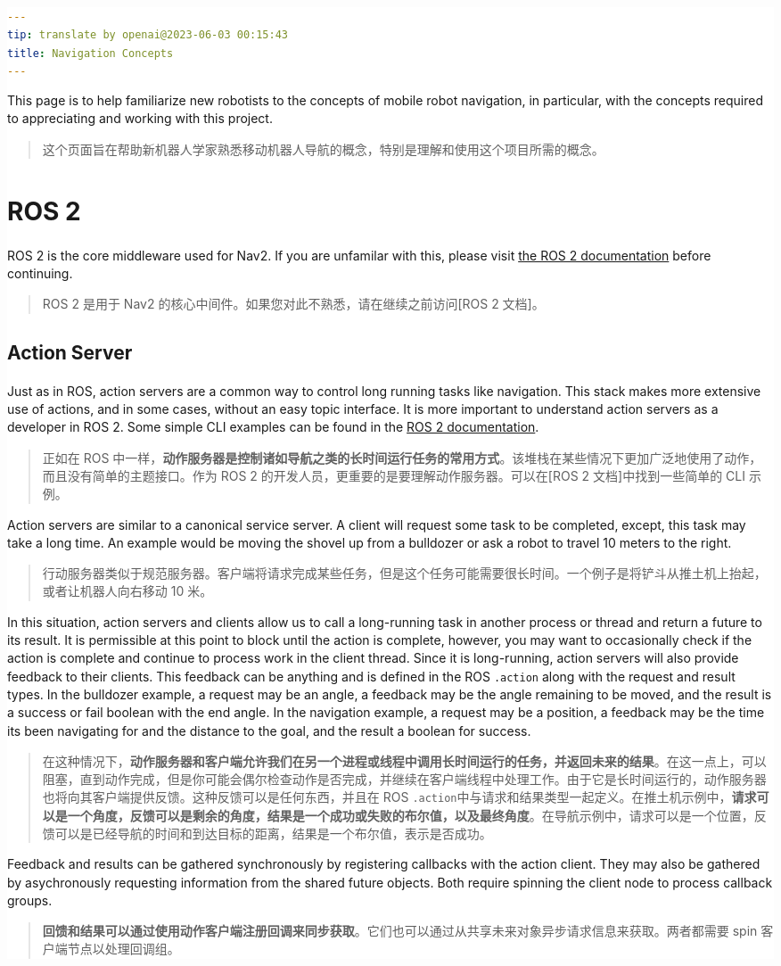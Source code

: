 ```yaml
---
tip: translate by openai@2023-06-03 00:15:43
title: Navigation Concepts
---
```


This page is to help familiarize new robotists to the concepts of mobile robot navigation, in particular, with the concepts required to appreciating and working with this project.

> 这个页面旨在帮助新机器人学家熟悉移动机器人导航的概念，特别是理解和使用这个项目所需的概念。

# ROS 2

ROS 2 is the core middleware used for Nav2. If you are unfamilar with this, please visit [the ROS 2 documentation](https://docs.ros.org/en/rolling/) before continuing.

> ROS 2 是用于 Nav2 的核心中间件。如果您对此不熟悉，请在继续之前访问[ROS 2 文档]。

## Action Server

Just as in ROS, action servers are a common way to control long running tasks like navigation. This stack makes more extensive use of actions, and in some cases, without an easy topic interface. It is more important to understand action servers as a developer in ROS 2. Some simple CLI examples can be found in the [ROS 2 documentation](https://docs.ros.org/en/rolling/Tutorials/Understanding-ROS2-Actions.html).

> 正如在 ROS 中一样，**动作服务器是控制诸如导航之类的长时间运行任务的常用方式**。该堆栈在某些情况下更加广泛地使用了动作，而且没有简单的主题接口。作为 ROS 2 的开发人员，更重要的是要理解动作服务器。可以在[ROS 2 文档]中找到一些简单的 CLI 示例。

Action servers are similar to a canonical service server. A client will request some task to be completed, except, this task may take a long time. An example would be moving the shovel up from a bulldozer or ask a robot to travel 10 meters to the right.

> 行动服务器类似于规范服务器。客户端将请求完成某些任务，但是这个任务可能需要很长时间。一个例子是将铲斗从推土机上抬起，或者让机器人向右移动 10 米。

In this situation, action servers and clients allow us to call a long-running task in another process or thread and return a future to its result. It is permissible at this point to block until the action is complete, however, you may want to occasionally check if the action is complete and continue to process work in the client thread. Since it is long-running, action servers will also provide feedback to their clients. This feedback can be anything and is defined in the ROS `.action` along with the request and result types. In the bulldozer example, a request may be an angle, a feedback may be the angle remaining to be moved, and the result is a success or fail boolean with the end angle. In the navigation example, a request may be a position, a feedback may be the time its been navigating for and the distance to the goal, and the result a boolean for success.

> 在这种情况下，**动作服务器和客户端允许我们在另一个进程或线程中调用长时间运行的任务，并返回未来的结果**。在这一点上，可以阻塞，直到动作完成，但是你可能会偶尔检查动作是否完成，并继续在客户端线程中处理工作。由于它是长时间运行的，动作服务器也将向其客户端提供反馈。这种反馈可以是任何东西，并且在 ROS `.action`中与请求和结果类型一起定义。在推土机示例中，**请求可以是一个角度，反馈可以是剩余的角度，结果是一个成功或失败的布尔值，以及最终角度**。在导航示例中，请求可以是一个位置，反馈可以是已经导航的时间和到达目标的距离，结果是一个布尔值，表示是否成功。

Feedback and results can be gathered synchronously by registering callbacks with the action client. They may also be gathered by asychronously requesting information from the shared future objects. Both require spinning the client node to process callback groups.

> **回馈和结果可以通过使用动作客户端注册回调来同步获取**。它们也可以通过从共享未来对象异步请求信息来获取。两者都需要 spin 客户端节点以处理回调组。
